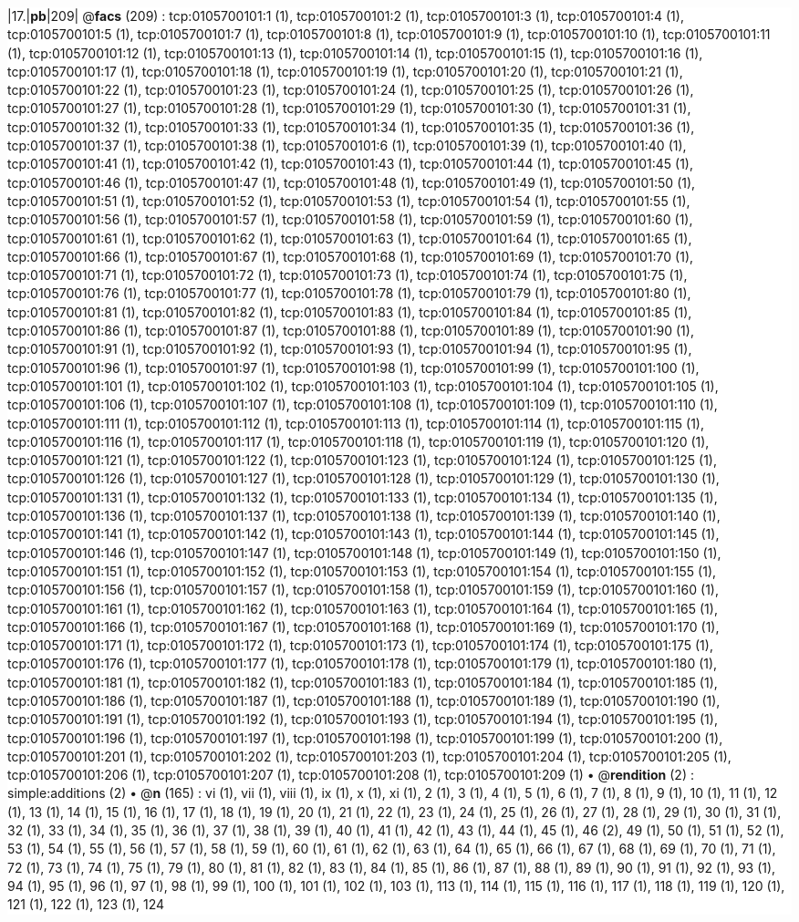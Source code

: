 |17.|__pb__|209| @__facs__ (209) : tcp:0105700101:1 (1), tcp:0105700101:2 (1), tcp:0105700101:3 (1), tcp:0105700101:4 (1), tcp:0105700101:5 (1), tcp:0105700101:7 (1), tcp:0105700101:8 (1), tcp:0105700101:9 (1), tcp:0105700101:10 (1), tcp:0105700101:11 (1), tcp:0105700101:12 (1), tcp:0105700101:13 (1), tcp:0105700101:14 (1), tcp:0105700101:15 (1), tcp:0105700101:16 (1), tcp:0105700101:17 (1), tcp:0105700101:18 (1), tcp:0105700101:19 (1), tcp:0105700101:20 (1), tcp:0105700101:21 (1), tcp:0105700101:22 (1), tcp:0105700101:23 (1), tcp:0105700101:24 (1), tcp:0105700101:25 (1), tcp:0105700101:26 (1), tcp:0105700101:27 (1), tcp:0105700101:28 (1), tcp:0105700101:29 (1), tcp:0105700101:30 (1), tcp:0105700101:31 (1), tcp:0105700101:32 (1), tcp:0105700101:33 (1), tcp:0105700101:34 (1), tcp:0105700101:35 (1), tcp:0105700101:36 (1), tcp:0105700101:37 (1), tcp:0105700101:38 (1), tcp:0105700101:6 (1), tcp:0105700101:39 (1), tcp:0105700101:40 (1), tcp:0105700101:41 (1), tcp:0105700101:42 (1), tcp:0105700101:43 (1), tcp:0105700101:44 (1), tcp:0105700101:45 (1), tcp:0105700101:46 (1), tcp:0105700101:47 (1), tcp:0105700101:48 (1), tcp:0105700101:49 (1), tcp:0105700101:50 (1), tcp:0105700101:51 (1), tcp:0105700101:52 (1), tcp:0105700101:53 (1), tcp:0105700101:54 (1), tcp:0105700101:55 (1), tcp:0105700101:56 (1), tcp:0105700101:57 (1), tcp:0105700101:58 (1), tcp:0105700101:59 (1), tcp:0105700101:60 (1), tcp:0105700101:61 (1), tcp:0105700101:62 (1), tcp:0105700101:63 (1), tcp:0105700101:64 (1), tcp:0105700101:65 (1), tcp:0105700101:66 (1), tcp:0105700101:67 (1), tcp:0105700101:68 (1), tcp:0105700101:69 (1), tcp:0105700101:70 (1), tcp:0105700101:71 (1), tcp:0105700101:72 (1), tcp:0105700101:73 (1), tcp:0105700101:74 (1), tcp:0105700101:75 (1), tcp:0105700101:76 (1), tcp:0105700101:77 (1), tcp:0105700101:78 (1), tcp:0105700101:79 (1), tcp:0105700101:80 (1), tcp:0105700101:81 (1), tcp:0105700101:82 (1), tcp:0105700101:83 (1), tcp:0105700101:84 (1), tcp:0105700101:85 (1), tcp:0105700101:86 (1), tcp:0105700101:87 (1), tcp:0105700101:88 (1), tcp:0105700101:89 (1), tcp:0105700101:90 (1), tcp:0105700101:91 (1), tcp:0105700101:92 (1), tcp:0105700101:93 (1), tcp:0105700101:94 (1), tcp:0105700101:95 (1), tcp:0105700101:96 (1), tcp:0105700101:97 (1), tcp:0105700101:98 (1), tcp:0105700101:99 (1), tcp:0105700101:100 (1), tcp:0105700101:101 (1), tcp:0105700101:102 (1), tcp:0105700101:103 (1), tcp:0105700101:104 (1), tcp:0105700101:105 (1), tcp:0105700101:106 (1), tcp:0105700101:107 (1), tcp:0105700101:108 (1), tcp:0105700101:109 (1), tcp:0105700101:110 (1), tcp:0105700101:111 (1), tcp:0105700101:112 (1), tcp:0105700101:113 (1), tcp:0105700101:114 (1), tcp:0105700101:115 (1), tcp:0105700101:116 (1), tcp:0105700101:117 (1), tcp:0105700101:118 (1), tcp:0105700101:119 (1), tcp:0105700101:120 (1), tcp:0105700101:121 (1), tcp:0105700101:122 (1), tcp:0105700101:123 (1), tcp:0105700101:124 (1), tcp:0105700101:125 (1), tcp:0105700101:126 (1), tcp:0105700101:127 (1), tcp:0105700101:128 (1), tcp:0105700101:129 (1), tcp:0105700101:130 (1), tcp:0105700101:131 (1), tcp:0105700101:132 (1), tcp:0105700101:133 (1), tcp:0105700101:134 (1), tcp:0105700101:135 (1), tcp:0105700101:136 (1), tcp:0105700101:137 (1), tcp:0105700101:138 (1), tcp:0105700101:139 (1), tcp:0105700101:140 (1), tcp:0105700101:141 (1), tcp:0105700101:142 (1), tcp:0105700101:143 (1), tcp:0105700101:144 (1), tcp:0105700101:145 (1), tcp:0105700101:146 (1), tcp:0105700101:147 (1), tcp:0105700101:148 (1), tcp:0105700101:149 (1), tcp:0105700101:150 (1), tcp:0105700101:151 (1), tcp:0105700101:152 (1), tcp:0105700101:153 (1), tcp:0105700101:154 (1), tcp:0105700101:155 (1), tcp:0105700101:156 (1), tcp:0105700101:157 (1), tcp:0105700101:158 (1), tcp:0105700101:159 (1), tcp:0105700101:160 (1), tcp:0105700101:161 (1), tcp:0105700101:162 (1), tcp:0105700101:163 (1), tcp:0105700101:164 (1), tcp:0105700101:165 (1), tcp:0105700101:166 (1), tcp:0105700101:167 (1), tcp:0105700101:168 (1), tcp:0105700101:169 (1), tcp:0105700101:170 (1), tcp:0105700101:171 (1), tcp:0105700101:172 (1), tcp:0105700101:173 (1), tcp:0105700101:174 (1), tcp:0105700101:175 (1), tcp:0105700101:176 (1), tcp:0105700101:177 (1), tcp:0105700101:178 (1), tcp:0105700101:179 (1), tcp:0105700101:180 (1), tcp:0105700101:181 (1), tcp:0105700101:182 (1), tcp:0105700101:183 (1), tcp:0105700101:184 (1), tcp:0105700101:185 (1), tcp:0105700101:186 (1), tcp:0105700101:187 (1), tcp:0105700101:188 (1), tcp:0105700101:189 (1), tcp:0105700101:190 (1), tcp:0105700101:191 (1), tcp:0105700101:192 (1), tcp:0105700101:193 (1), tcp:0105700101:194 (1), tcp:0105700101:195 (1), tcp:0105700101:196 (1), tcp:0105700101:197 (1), tcp:0105700101:198 (1), tcp:0105700101:199 (1), tcp:0105700101:200 (1), tcp:0105700101:201 (1), tcp:0105700101:202 (1), tcp:0105700101:203 (1), tcp:0105700101:204 (1), tcp:0105700101:205 (1), tcp:0105700101:206 (1), tcp:0105700101:207 (1), tcp:0105700101:208 (1), tcp:0105700101:209 (1)  •  @__rendition__ (2) : simple:additions (2)  •  @__n__ (165) : vi (1), vii (1), viii (1), ix (1), x (1), xi (1), 2 (1), 3 (1), 4 (1), 5 (1), 6 (1), 7 (1), 8 (1), 9 (1), 10 (1), 11 (1), 12 (1), 13 (1), 14 (1), 15 (1), 16 (1), 17 (1), 18 (1), 19 (1), 20 (1), 21 (1), 22 (1), 23 (1), 24 (1), 25 (1), 26 (1), 27 (1), 28 (1), 29 (1), 30 (1), 31 (1), 32 (1), 33 (1), 34 (1), 35 (1), 36 (1), 37 (1), 38 (1), 39 (1), 40 (1), 41 (1), 42 (1), 43 (1), 44 (1), 45 (1), 46 (2), 49 (1), 50 (1), 51 (1), 52 (1), 53 (1), 54 (1), 55 (1), 56 (1), 57 (1), 58 (1), 59 (1), 60 (1), 61 (1), 62 (1), 63 (1), 64 (1), 65 (1), 66 (1), 67 (1), 68 (1), 69 (1), 70 (1), 71 (1), 72 (1), 73 (1), 74 (1), 75 (1), 79 (1), 80 (1), 81 (1), 82 (1), 83 (1), 84 (1), 85 (1), 86 (1), 87 (1), 88 (1), 89 (1), 90 (1), 91 (1), 92 (1), 93 (1), 94 (1), 95 (1), 96 (1), 97 (1), 98 (1), 99 (1), 100 (1), 101 (1), 102 (1), 103 (1), 113 (1), 114 (1), 115 (1), 116 (1), 117 (1), 118 (1), 119 (1), 120 (1), 121 (1), 122 (1), 123 (1), 124